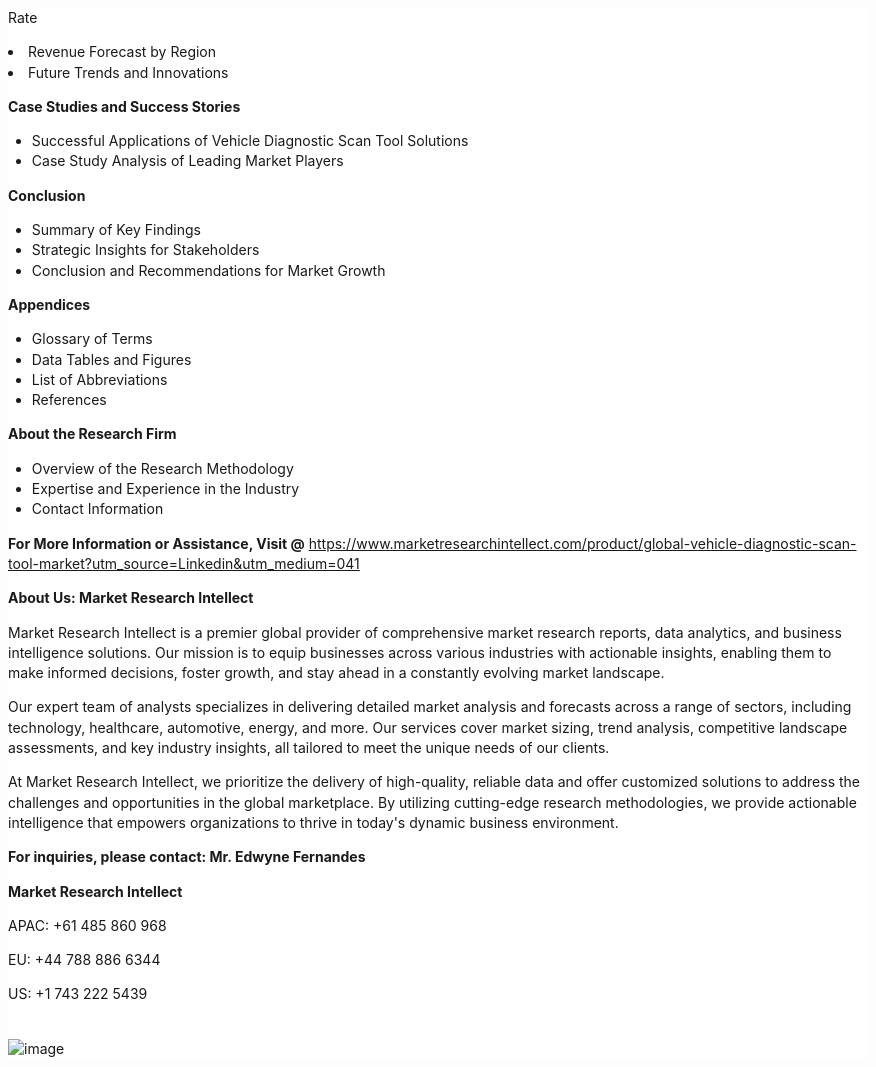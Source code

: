 Rate</li><li>Revenue Forecast by Region</li><li>Future Trends and Innovations</li></ul><p><strong>Case Studies and Success Stories</strong></p><ul><li>Successful Applications of Vehicle Diagnostic Scan Tool Solutions</li><li>Case Study Analysis of Leading Market Players</li></ul><p><strong>Conclusion</strong></p><ul><li>Summary of Key Findings</li><li>Strategic Insights for Stakeholders</li><li>Conclusion and Recommendations for Market Growth</li></ul><p><strong>Appendices</strong></p><ul><li>Glossary of Terms</li><li>Data Tables and Figures</li><li>List of Abbreviations</li><li>References</li></ul><p><strong>About the Research Firm</strong></p><ul><li>Overview of the Research Methodology</li><li>Expertise and Experience in the Industry</li><li>Contact Information</li></ul></div><div class="article-main__content" data-test-id="publishing-text-block"><p><span class="font-[700]"><strong>For More Information or Assistance, Visit @</strong>&nbsp;<a href="https://www.marketresearchintellect.com/product/global-vehicle-diagnostic-scan-tool-market?utm_source=Linkedin&utm_medium=041">https://www.marketresearchintellect.com/product/global-vehicle-diagnostic-scan-tool-market?utm_source=Linkedin&utm_medium=041</a></span></p><p><strong>About Us: Market Research Intellect</strong></p><p>Market Research Intellect is a premier global provider of comprehensive market research reports, data analytics, and business intelligence solutions. Our mission is to equip businesses across various industries with actionable insights, enabling them to make informed decisions, foster growth, and stay ahead in a constantly evolving market landscape.</p><p>Our expert team of analysts specializes in delivering detailed market analysis and forecasts across a range of sectors, including technology, healthcare, automotive, energy, and more. Our services cover market sizing, trend analysis, competitive landscape assessments, and key industry insights, all tailored to meet the unique needs of our clients.</p><p>At Market Research Intellect, we prioritize the delivery of high-quality, reliable data and offer customized solutions to address the challenges and opportunities in the global marketplace. By utilizing cutting-edge research methodologies, we provide actionable intelligence that empowers organizations to thrive in today's dynamic business environment.</p><p><strong>For inquiries, please contact: Mr. Edwyne Fernandes</strong></p><p><strong>Market Research Intellect</strong></p><p>APAC: +61 485 860 968</p><p>EU: +44 788 886 6344</p><p>US: +1 743 222 5439</p></div><div class="article-main__content" data-test-id="publishing-text-block">&nbsp;</div>
![image](https://github.com/user-attachments/assets/ddbe6358-d3a4-4845-b023-7b95e89c37d6)
